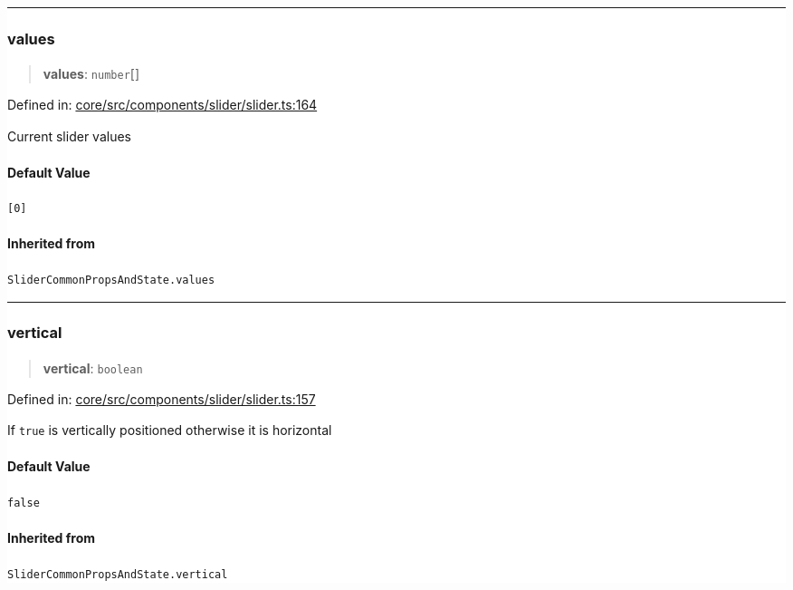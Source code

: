 ***

### values

> **values**: `number`[]

Defined in: [core/src/components/slider/slider.ts:164](https://github.com/AmadeusITGroup/AgnosUI/blob/3fa400bd0f8680b02e9b20ac40c5497451c27036/core/src/components/slider/slider.ts#L164)

Current slider values

#### Default Value

`[0]`

#### Inherited from

`SliderCommonPropsAndState.values`

***

### vertical

> **vertical**: `boolean`

Defined in: [core/src/components/slider/slider.ts:157](https://github.com/AmadeusITGroup/AgnosUI/blob/3fa400bd0f8680b02e9b20ac40c5497451c27036/core/src/components/slider/slider.ts#L157)

If `true` is vertically positioned otherwise it is horizontal

#### Default Value

`false`

#### Inherited from

`SliderCommonPropsAndState.vertical`
